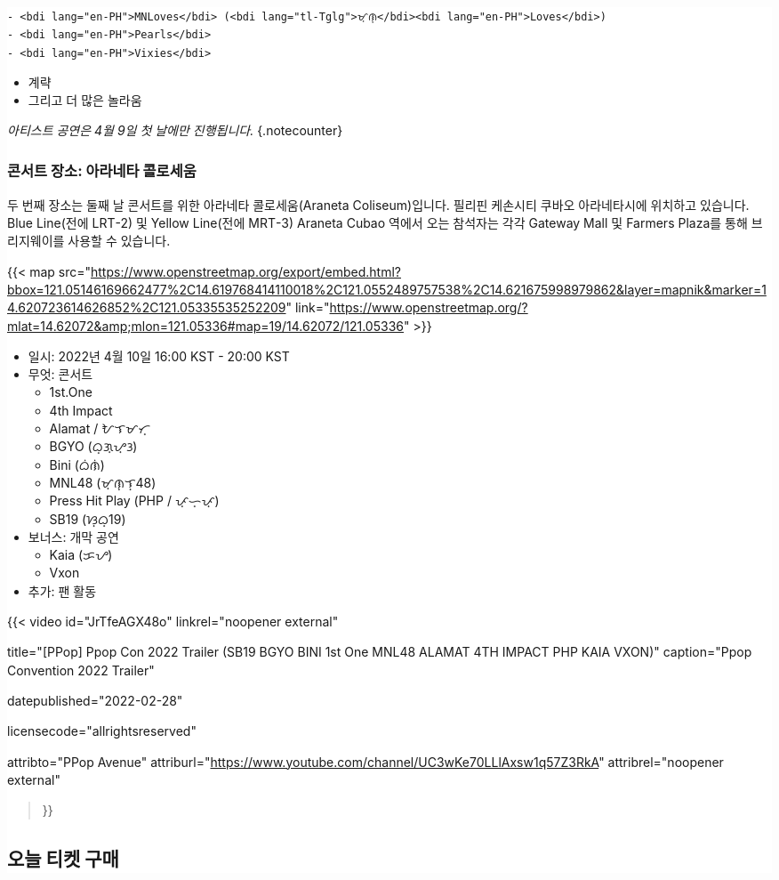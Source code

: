     - <bdi lang="en-PH">MNLoves</bdi> (<bdi lang="tl-Tglg">ᜋ᜔ᜈ᜔</bdi><bdi lang="en-PH">Loves</bdi>)
    - <bdi lang="en-PH">Pearls</bdi>
    - <bdi lang="en-PH">Vixies</bdi>
  - 계략
  - 그리고 더 많은 놀라움

*아티스트 공연은 4월 9일 첫 날에만 진행됩니다.*
{.notecounter}

[^ver5us-ppopcon-conflict]: [Ver5us] [Schedule conflict](https://www.facebook.com/ver5usofficial/posts/271692321780481)
[^yara-ppopcon-conflict]: [Yara] [Schedule conflict](https://twitter.com/official__yara/status/1501035777236795394)

### 콘서트 장소: 아라네타 콜로세움

두 번째 장소는 둘째 날 콘서트를 위한 아라네타 콜로세움(<bdi lang="en-PH">Araneta Coliseum</bdi>)입니다. 필리핀 케손시티 쿠바오 아라네타시에 위치하고 있습니다. <bdi lang="en-PH">Blue Line</bdi>(전에 <bdi lang="en-PH">LRT</bdi>-2) 및 <bdi lang="en-PH">Yellow Line</bdi>(전에 <bdi lang="en-PH">MRT</bdi>-3) <bdi lang="en-PH">Araneta Cubao</bdi> 역에서 오는 참석자는 각각 <bdi lang="en-PH">Gateway Mall</bdi> 및 <bdi lang="en-PH">Farmers Plaza</bdi>를 통해 브리지웨이를 사용할 수 있습니다.

{{< map src="https://www.openstreetmap.org/export/embed.html?bbox=121.05146169662477%2C14.619768414110018%2C121.0552489757538%2C14.621675998979862&layer=mapnik&marker=14.620723614626852%2C121.05335535252209" link="https://www.openstreetmap.org/?mlat=14.62072&amp;mlon=121.05336#map=19/14.62072/121.05336" >}}

- 일시: 2022년 4월 10일 16:00 KST - 20:00 KST
- 무엇: 콘서트
  - <bdi lang="en-PH">1st.One</bdi>
  - <bdi lang="en-PH">4th Impact</bdi>
  - <bdi lang="fil">Alamat</bdi> / <bdi lang="tl-Tglg">ᜀᜎᜋᜆ᜔</bdi>
  - <bdi lang="en-PH">BGYO</bdi> (<bdi lang="tl-Tglg">ᜊ᜔ᜄ᜔ᜌ᜔ᜂ</bdi>)
  - <bdi lang="fil">Bini</bdi> (<bdi lang="tl-Tglg">ᜊᜒᜈᜒ</bdi>)
  - <bdi lang="en-PH">MNL48</bdi> (<bdi lang="tl-Tglg">ᜋ᜔ᜈ᜔ᜎ᜔48</bdi>)
  - <bdi lang="en-PH">Press Hit Play</bdi> (<bdi lang="en-PH">PHP</bdi> / <bdi lang="tl-Tglg">ᜉ᜔ᜑ᜔ᜉ᜔</bdi>)
  - <bdi lang="en-PH">SB19</bdi> (<bdi lang="tl-Tglg">ᜐ᜔ᜊ᜔19</bdi>)
- 보너스: 개막 공연
  - <bdi lang="en-PH">Kaia</bdi> (<bdi lang="til-Tglg">ᜃᜌ</bdi>)
  - <bdi lang="en-PH">Vxon</bdi>
- 추가: 팬 활동

{{< video
  id="JrTfeAGX48o"
  linkrel="noopener external"

  title="[PPop] Ppop Con 2022 Trailer (SB19 BGYO BINI 1st One MNL48 ALAMAT 4TH IMPACT PHP KAIA VXON)"
  caption="Ppop Convention 2022 Trailer"

  datepublished="2022-02-28"

  licensecode="allrightsreserved"

  attribto="PPop Avenue"
  attriburl="https://www.youtube.com/channel/UC3wKe70LLlAxsw1q57Z3RkA"
  attribrel="noopener external"
>}}

## 오늘 티켓 구매


[^ppopcon-website]: [PPOPCON]: [2022 PPOPCON: The Ultimate P-pop Fan Gathering](https://ppopcon.ph "2022 PPOPCON: The Ultimate P-pop Fan Gathering")